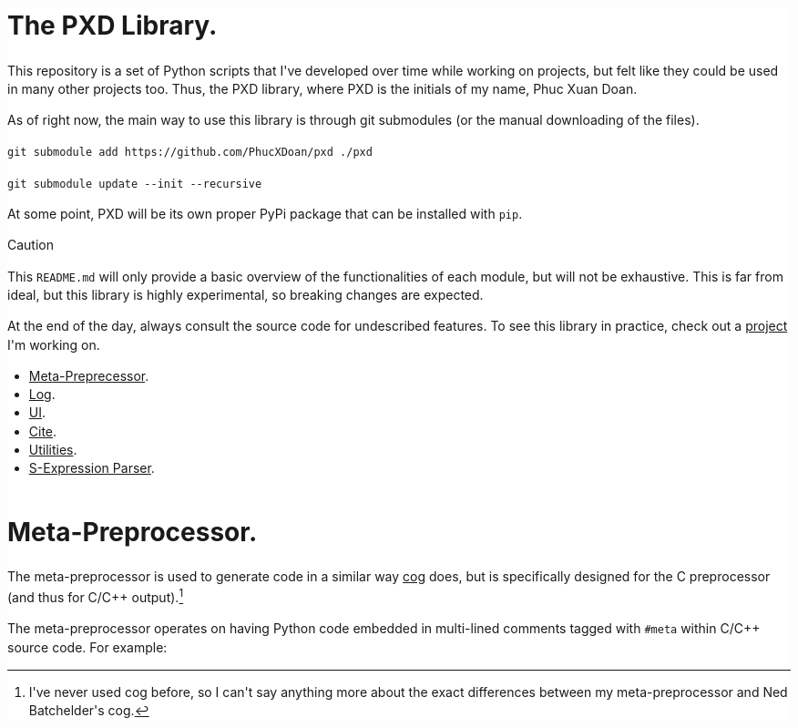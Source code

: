 # The PXD Library.

This repository is a set of Python scripts that I've developed over time while working on projects,
but felt like they could be used in many other projects too.
Thus, the PXD library, where PXD is the initials of my name, Phuc Xuan Doan.

As of right now,
the main way to use this library is through git submodules (or the manual downloading of the files).

```
git submodule add https://github.com/PhucXDoan/pxd ./pxd
```
```
git submodule update --init --recursive
```

At some point, PXD will be its own proper PyPi package that can be installed with `pip`.

> [!CAUTION]
> This `README.md` will only provide a basic overview of the functionalities of each module,
> but will not be exhaustive.
> This is far from ideal,
> but this library is highly experimental, 
> so breaking changes are expected.
>
> At the end of the day,
> always consult the source code for undescribed features.
> To see this library in practice,
> check out a [project](https://github.com/RockSat-X/RSXVT2026) I'm working on.

- [Meta-Preprecessor](#meta-preprocessor).
- [Log](#log).
- [UI](#ui).
- [Cite](#cite).
- [Utilities](#utilities).
- [S-Expression Parser](#s-expression-parser).





# Meta-Preprocessor.

The meta-preprocessor is used to generate code in a similar way [cog](https://cog.readthedocs.io/en/latest/#) does,
but is specifically designed for the C preprocessor (and thus for C/C++ output).[^cog]

[^cog]: I've never used cog before,
so I can't say anything more about the exact differences
between my meta-preprocessor and Ned Batchelder's cog.

The meta-preprocessor operates on having Python code
embedded in multi-lined comments tagged with `#meta` within C/C++ source code.
For example:
